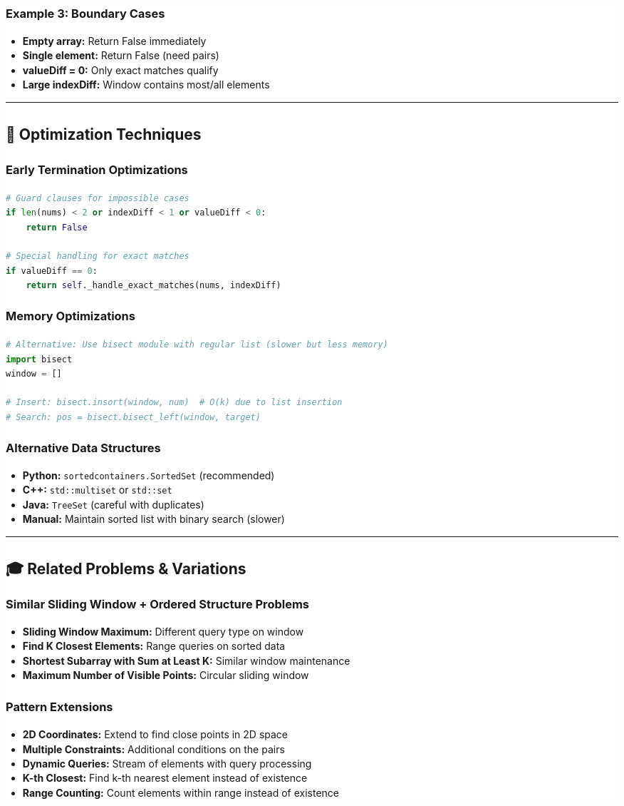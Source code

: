 ### Example 3: Boundary Cases
- **Empty array:** Return False immediately
- **Single element:** Return False (need pairs)
- **valueDiff = 0:** Only exact matches qualify
- **Large indexDiff:** Window contains most/all elements

---

## 🔧 Optimization Techniques

### Early Termination Optimizations
```python
# Guard clauses for impossible cases
if len(nums) < 2 or indexDiff < 1 or valueDiff < 0:
    return False

# Special handling for exact matches
if valueDiff == 0:
    return self._handle_exact_matches(nums, indexDiff)
```

### Memory Optimizations
```python
# Alternative: Use bisect module with regular list (slower but less memory)
import bisect
window = []

# Insert: bisect.insort(window, num)  # O(k) due to list insertion
# Search: pos = bisect.bisect_left(window, target)
```

### Alternative Data Structures
- **Python:** `sortedcontainers.SortedSet` (recommended)
- **C++:** `std::multiset` or `std::set`
- **Java:** `TreeSet` (careful with duplicates)
- **Manual:** Maintain sorted list with binary search (slower)

---

## 🎓 Related Problems & Variations

### Similar Sliding Window + Ordered Structure Problems
- **Sliding Window Maximum:** Different query type on window
- **Find K Closest Elements:** Range queries on sorted data
- **Shortest Subarray with Sum at Least K:** Similar window maintenance
- **Maximum Number of Visible Points:** Circular sliding window

### Pattern Extensions
- **2D Coordinates:** Extend to find close points in 2D space
- **Multiple Constraints:** Additional conditions on the pairs
- **Dynamic Queries:** Stream of elements with query processing
- **K-th Closest:** Find k-th nearest element instead of existence
- **Range Counting:** Count elements within range instead of existence
